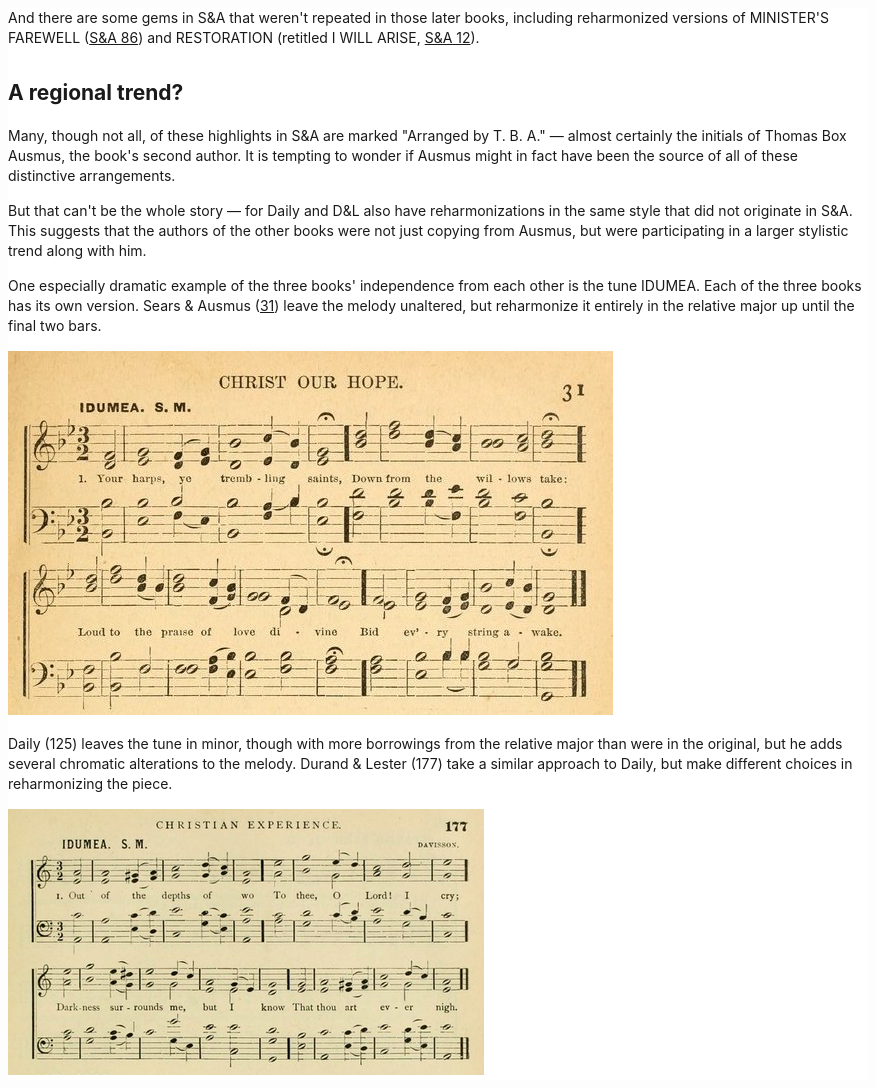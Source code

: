And there are some gems in S&A that weren't repeated in those later
books, including reharmonized versions of MINISTER'S FAREWELL ([S&A
86](http://www.hymnary.org/hymn/PBH1881/258)) and RESTORATION (retitled
I WILL ARISE, [S&A 12](http://www.hymnary.org/hymn/PBH1881/32)).

A regional trend?
-----------------

Many, though not all, of these highlights in S&A are marked "Arranged by
T. B. A." — almost certainly the initials of Thomas Box Ausmus, the
book's second author. It is tempting to wonder if Ausmus might in fact
have been the source of all of these distinctive arrangements.

But that can't be the whole story — for Daily and D&L also have
reharmonizations in the same style that did not originate in S&A. This
suggests that the authors of the other books were not just copying from
Ausmus, but were participating in a larger stylistic trend along with
him.

One especially dramatic example of the three books' independence from
each other is the tune IDUMEA. Each of the three books has its own
version. Sears & Ausmus ([31](http://www.hymnary.org/hymn/PBH1881/90))
leave the melody unaltered, but reharmonize it entirely in the relative
major up until the final two bars.

[![image](/assets/ausmus31idumea.jpg)](http://www.hymnary.org/hymn/PBH1881/90)

Daily (125) leaves the tune in minor, though with more borrowings from
the relative major than were in the original, but he adds several
chromatic alterations to the melody. Durand & Lester (177) take a
similar approach to Daily, but make different choices in reharmonizing
the piece.

[![image](/assets/lester177idumea.png)](http://www.hymnary.org/hymn/HTBU1886/439)